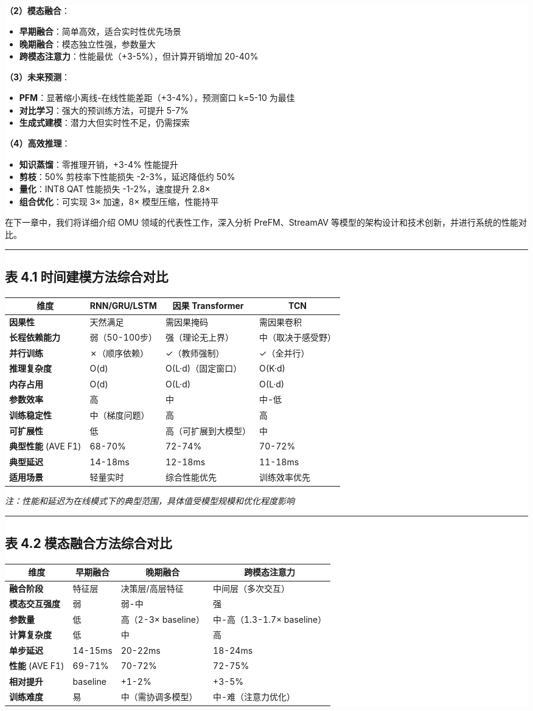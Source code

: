 **（2）模态融合**：
- **早期融合**：简单高效，适合实时性优先场景
- **晚期融合**：模态独立性强，参数量大
- **跨模态注意力**：性能最优（+3-5%），但计算开销增加 20-40%

**（3）未来预测**：
- **PFM**：显著缩小离线-在线性能差距（+3-4%），预测窗口 k=5-10 为最佳
- **对比学习**：强大的预训练方法，可提升 5-7%
- **生成式建模**：潜力大但实时性不足，仍需探索

**（4）高效推理**：
- **知识蒸馏**：零推理开销，+3-4% 性能提升
- **剪枝**：50% 剪枝率下性能损失 -2-3%，延迟降低约 50%
- **量化**：INT8 QAT 性能损失 -1-2%，速度提升 2.8×
- **组合优化**：可实现 3× 加速，8× 模型压缩，性能持平

在下一章中，我们将详细介绍 OMU 领域的代表性工作，深入分析 PreFM、StreamAV 等模型的架构设计和技术创新，并进行系统的性能对比。

---

## 表 4.1 时间建模方法综合对比

| 维度 | RNN/GRU/LSTM | 因果 Transformer | TCN |
|------|-------------|-----------------|-----|
| **因果性** | 天然满足 | 需因果掩码 | 需因果卷积 |
| **长程依赖能力** | 弱（50-100步） | 强（理论无上界） | 中（取决于感受野） |
| **并行训练** | ✗（顺序依赖） | ✓（教师强制） | ✓（全并行） |
| **推理复杂度** | O(d) | O(L·d)（固定窗口） | O(K·d) |
| **内存占用** | O(d) | O(L·d) | O(L·d) |
| **参数效率** | 高 | 中 | 中-低 |
| **训练稳定性** | 中（梯度问题） | 高 | 高 |
| **可扩展性** | 低 | 高（可扩展到大模型） | 中 |
| **典型性能** (AVE F1) | 68-70% | 72-74% | 70-72% |
| **典型延迟** | 14-18ms | 12-18ms | 11-18ms |
| **适用场景** | 轻量实时 | 综合性能优先 | 训练效率优先 |

*注：性能和延迟为在线模式下的典型范围，具体值受模型规模和优化程度影响*

---

## 表 4.2 模态融合方法综合对比

| 维度 | 早期融合 | 晚期融合 | 跨模态注意力 |
|------|---------|---------|------------|
| **融合阶段** | 特征层 | 决策层/高层特征 | 中间层（多次交互） |
| **模态交互强度** | 弱 | 弱-中 | 强 |
| **参数量** | 低 | 高（2-3× baseline） | 中-高（1.3-1.7× baseline） |
| **计算复杂度** | 低 | 中 | 高 |
| **单步延迟** | 14-15ms | 20-22ms | 18-24ms |
| **性能** (AVE F1) | 69-71% | 70-72% | 72-75% |
| **相对提升** | baseline | +1-2% | +3-5% |
| **训练难度** | 易 | 中（需协调多模型） | 中-难（注意力优化） |
